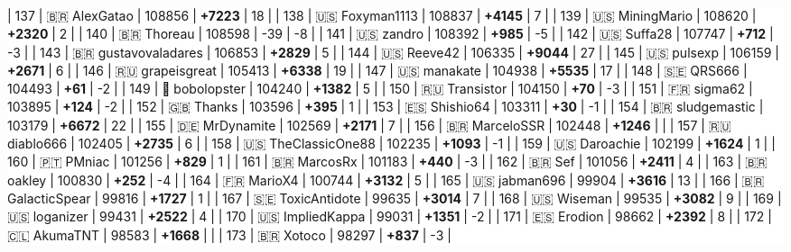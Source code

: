 | 137  | 🇧🇷 AlexGatao            | 108856 |   **+7223**    |      18       |
| 138  | 🇺🇸 Foxyman1113          | 108837 |   **+4145**    |       7       |
| 139  | 🇺🇸 MiningMario          | 108620 |   **+2320**    |       2       |
| 140  | 🇧🇷 Thoreau              | 108598 |      -39       |      -8       |
| 141  | 🇺🇸 zandro               | 108392 |    **+985**    |      -5       |
| 142  | 🇺🇸 Suffa28              | 107747 |    **+712**    |      -3       |
| 143  | 🇧🇷 gustavovaladares     | 106853 |   **+2829**    |       5       |
| 144  | 🇺🇸 Reeve42              | 106335 |   **+9044**    |      27       |
| 145  | 🇺🇸 pulsexp              | 106159 |   **+2671**    |       6       |
| 146  | 🇷🇺 grapeisgreat         | 105413 |   **+6338**    |      19       |
| 147  | 🇺🇸 manakate             | 104938 |   **+5535**    |      17       |
| 148  | 🇸🇪 QRS666               | 104493 |    **+61**     |      -2       |
| 149  | 🏴󠁧󠁢󠁳󠁣󠁴󠁿 bobolopster          | 104240 |   **+1382**    |       5       |
| 150  | 🇷🇺 Transistor           | 104150 |    **+70**     |      -3       |
| 151  | 🇫🇷 sigma62              | 103895 |    **+124**    |      -2       |
| 152  | 🇬🇧 Thanks               | 103596 |    **+395**    |       1       |
| 153  | 🇪🇸 Shishio64            | 103311 |    **+30**     |      -1       |
| 154  | 🇧🇷 sludgemastic         | 103179 |   **+6672**    |      22       |
| 155  | 🇩🇪 MrDynamite           | 102569 |   **+2171**    |       7       |
| 156  | 🇧🇷 MarceloSSR           | 102448 |   **+1246**    |               |
| 157  | 🇷🇺 diablo666            | 102405 |   **+2735**    |       6       |
| 158  | 🇺🇸 TheClassicOne88      | 102235 |   **+1093**    |      -1       |
| 159  | 🇺🇸 Daroachie            | 102199 |   **+1624**    |       1       |
| 160  | 🇵🇹 PMniac               | 101256 |    **+829**    |       1       |
| 161  | 🇧🇷 MarcosRx             | 101183 |    **+440**    |      -3       |
| 162  | 🇧🇷 Sef                  | 101056 |   **+2411**    |       4       |
| 163  | 🇧🇷 oakley               | 100830 |    **+252**    |      -4       |
| 164  | 🇫🇷 MarioX4              | 100744 |   **+3132**    |       5       |
| 165  | 🇺🇸 jabman696            | 99904  |   **+3616**    |      13       |
| 166  | 🇧🇷 GalacticSpear        | 99816  |   **+1727**    |       1       |
| 167  | 🇸🇪 ToxicAntidote        | 99635  |   **+3014**    |       7       |
| 168  | 🇺🇸 Wiseman              | 99535  |   **+3082**    |       9       |
| 169  | 🇺🇸 loganizer            | 99431  |   **+2522**    |       4       |
| 170  | 🇺🇸 ImpliedKappa         | 99031  |   **+1351**    |      -2       |
| 171  | 🇪🇸 Erodion              | 98662  |   **+2392**    |       8       |
| 172  | 🇨🇱 AkumaTNT             | 98583  |   **+1668**    |               |
| 173  | 🇧🇷 Xotoco               | 98297  |    **+837**    |      -3       |